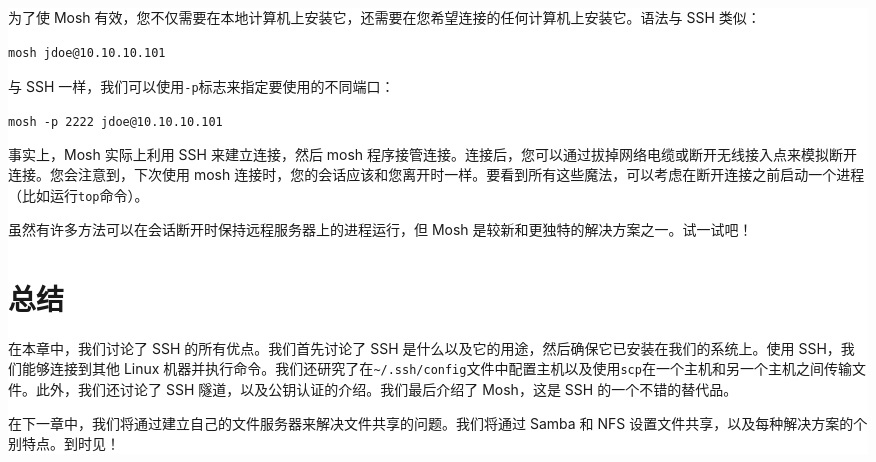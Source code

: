 为了使 Mosh 有效，您不仅需要在本地计算机上安装它，还需要在您希望连接的任何计算机上安装它。语法与 SSH 类似：

```
mosh jdoe@10.10.10.101

```

与 SSH 一样，我们可以使用`-p`标志来指定要使用的不同端口：

```
mosh -p 2222 jdoe@10.10.10.101

```

事实上，Mosh 实际上利用 SSH 来建立连接，然后 mosh 程序接管连接。连接后，您可以通过拔掉网络电缆或断开无线接入点来模拟断开连接。您会注意到，下次使用 mosh 连接时，您的会话应该和您离开时一样。要看到所有这些魔法，可以考虑在断开连接之前启动一个进程（比如运行`top`命令）。

虽然有许多方法可以在会话断开时保持远程服务器上的进程运行，但 Mosh 是较新和更独特的解决方案之一。试一试吧！

# 总结

在本章中，我们讨论了 SSH 的所有优点。我们首先讨论了 SSH 是什么以及它的用途，然后确保它已安装在我们的系统上。使用 SSH，我们能够连接到其他 Linux 机器并执行命令。我们还研究了在`~/.ssh/config`文件中配置主机以及使用`scp`在一个主机和另一个主机之间传输文件。此外，我们还讨论了 SSH 隧道，以及公钥认证的介绍。我们最后介绍了 Mosh，这是 SSH 的一个不错的替代品。

在下一章中，我们将通过建立自己的文件服务器来解决文件共享的问题。我们将通过 Samba 和 NFS 设置文件共享，以及每种解决方案的个别特点。到时见！
